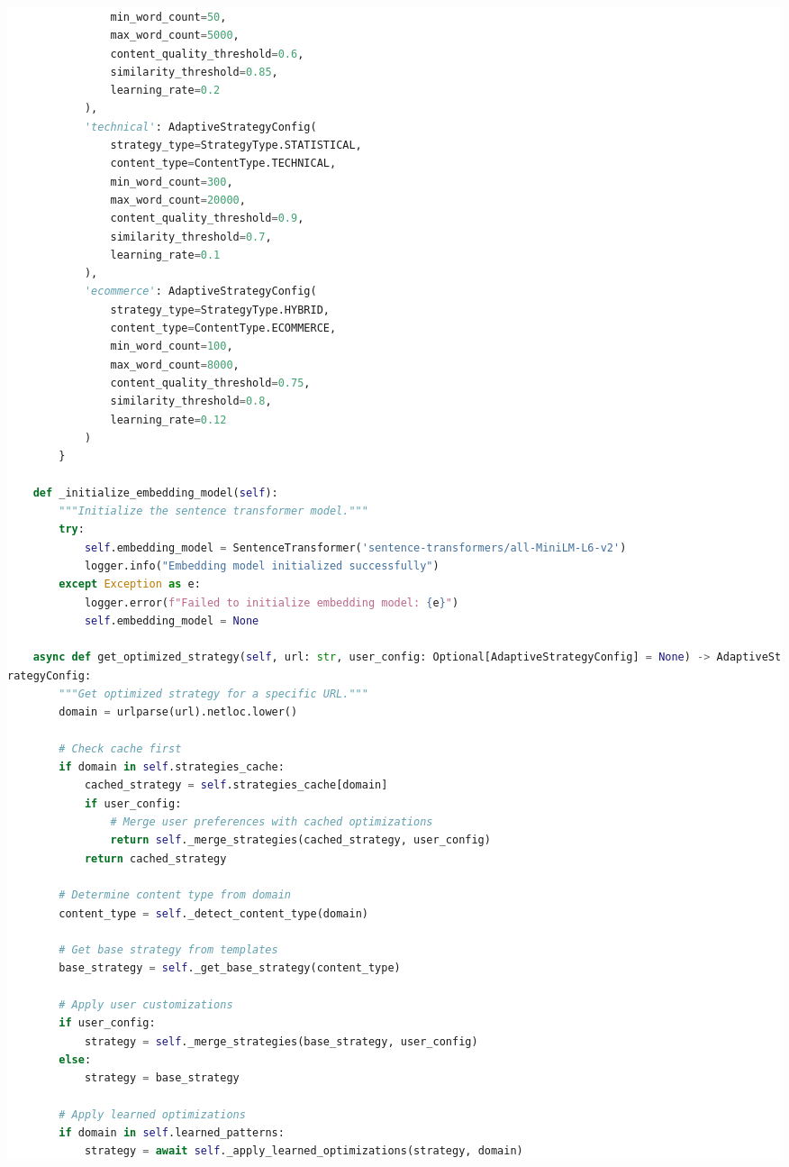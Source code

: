 ```python
                min_word_count=50,
                max_word_count=5000,
                content_quality_threshold=0.6,
                similarity_threshold=0.85,
                learning_rate=0.2
            ),
            'technical': AdaptiveStrategyConfig(
                strategy_type=StrategyType.STATISTICAL,
                content_type=ContentType.TECHNICAL,
                min_word_count=300,
                max_word_count=20000,
                content_quality_threshold=0.9,
                similarity_threshold=0.7,
                learning_rate=0.1
            ),
            'ecommerce': AdaptiveStrategyConfig(
                strategy_type=StrategyType.HYBRID,
                content_type=ContentType.ECOMMERCE,
                min_word_count=100,
                max_word_count=8000,
                content_quality_threshold=0.75,
                similarity_threshold=0.8,
                learning_rate=0.12
            )
        }
    
    def _initialize_embedding_model(self):
        """Initialize the sentence transformer model."""
        try:
            self.embedding_model = SentenceTransformer('sentence-transformers/all-MiniLM-L6-v2')
            logger.info("Embedding model initialized successfully")
        except Exception as e:
            logger.error(f"Failed to initialize embedding model: {e}")
            self.embedding_model = None
    
    async def get_optimized_strategy(self, url: str, user_config: Optional[AdaptiveStrategyConfig] = None) -> AdaptiveStrategyConfig:
        """Get optimized strategy for a specific URL."""
        domain = urlparse(url).netloc.lower()
        
        # Check cache first
        if domain in self.strategies_cache:
            cached_strategy = self.strategies_cache[domain]
            if user_config:
                # Merge user preferences with cached optimizations
                return self._merge_strategies(cached_strategy, user_config)
            return cached_strategy
        
        # Determine content type from domain
        content_type = self._detect_content_type(domain)
        
        # Get base strategy from templates
        base_strategy = self._get_base_strategy(content_type)
        
        # Apply user customizations
        if user_config:
            strategy = self._merge_strategies(base_strategy, user_config)
        else:
            strategy = base_strategy
        
        # Apply learned optimizations
        if domain in self.learned_patterns:
            strategy = await self._apply_learned_optimizations(strategy, domain)
```